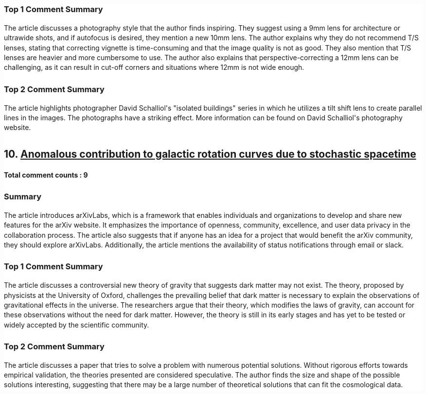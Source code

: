 ### Top 1 Comment Summary

 The article discusses a photography style that the author finds inspiring. They suggest using a 9mm lens for architecture or ultrawide shots, and if autofocus is desired, they mention a new 10mm lens. The author explains why they do not recommend T/S lenses, stating that correcting vignette is time-consuming and that the image quality is not as good. They also mention that T/S lenses are heavier and more cumbersome to use. The author also explains that perspective-correcting a 12mm lens can be challenging, as it can result in cut-off corners and situations where 12mm is not wide enough.

### Top 2 Comment Summary

 The article highlights photographer David Schalliol's "isolated buildings" series in which he utilizes a tilt shift lens to create parallel lines in the images. The photographs have a striking effect. More information can be found on David Schalliol's photography website.

## 10. [Anomalous contribution to galactic rotation curves due to stochastic spacetime](https://news.ycombinator.com/item?id=39650489)

**Total comment counts : 9**

### Summary

 The article introduces arXivLabs, which is a framework that enables individuals and organizations to develop and share new features for the arXiv website. It emphasizes the importance of openness, community, excellence, and user data privacy in the collaboration process. The article also suggests that if anyone has an idea for a project that would benefit the arXiv community, they should explore arXivLabs. Additionally, the article mentions the availability of status notifications through email or slack.

### Top 1 Comment Summary

 The article discusses a controversial new theory of gravity that suggests dark matter may not exist. The theory, proposed by physicists at the University of Oxford, challenges the prevailing belief that dark matter is necessary to explain the observations of gravitational effects in the universe. The researchers argue that their theory, which modifies the laws of gravity, can account for these observations without the need for dark matter. However, the theory is still in its early stages and has yet to be tested or widely accepted by the scientific community.

### Top 2 Comment Summary

 The article discusses a paper that tries to solve a problem with numerous potential solutions. Without rigorous efforts towards empirical validation, the theories presented are considered speculative. The author finds the size and shape of the possible solutions interesting, suggesting that there may be a large number of theoretical solutions that can fit the cosmological data.

